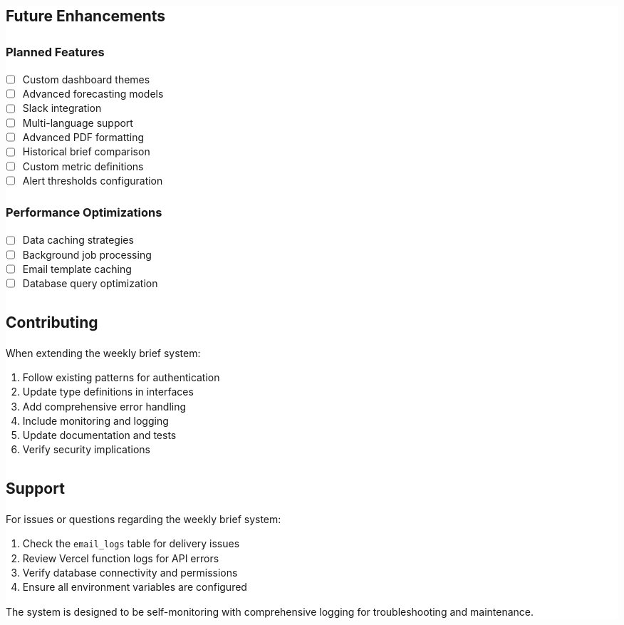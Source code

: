 ## Future Enhancements

### Planned Features
- [ ] Custom dashboard themes
- [ ] Advanced forecasting models
- [ ] Slack integration
- [ ] Multi-language support
- [ ] Advanced PDF formatting
- [ ] Historical brief comparison
- [ ] Custom metric definitions
- [ ] Alert thresholds configuration

### Performance Optimizations
- [ ] Data caching strategies
- [ ] Background job processing
- [ ] Email template caching
- [ ] Database query optimization

## Contributing

When extending the weekly brief system:

1. Follow existing patterns for authentication
2. Update type definitions in interfaces
3. Add comprehensive error handling
4. Include monitoring and logging
5. Update documentation and tests
6. Verify security implications

## Support

For issues or questions regarding the weekly brief system:

1. Check the `email_logs` table for delivery issues
2. Review Vercel function logs for API errors
3. Verify database connectivity and permissions
4. Ensure all environment variables are configured

The system is designed to be self-monitoring with comprehensive logging for troubleshooting and maintenance.